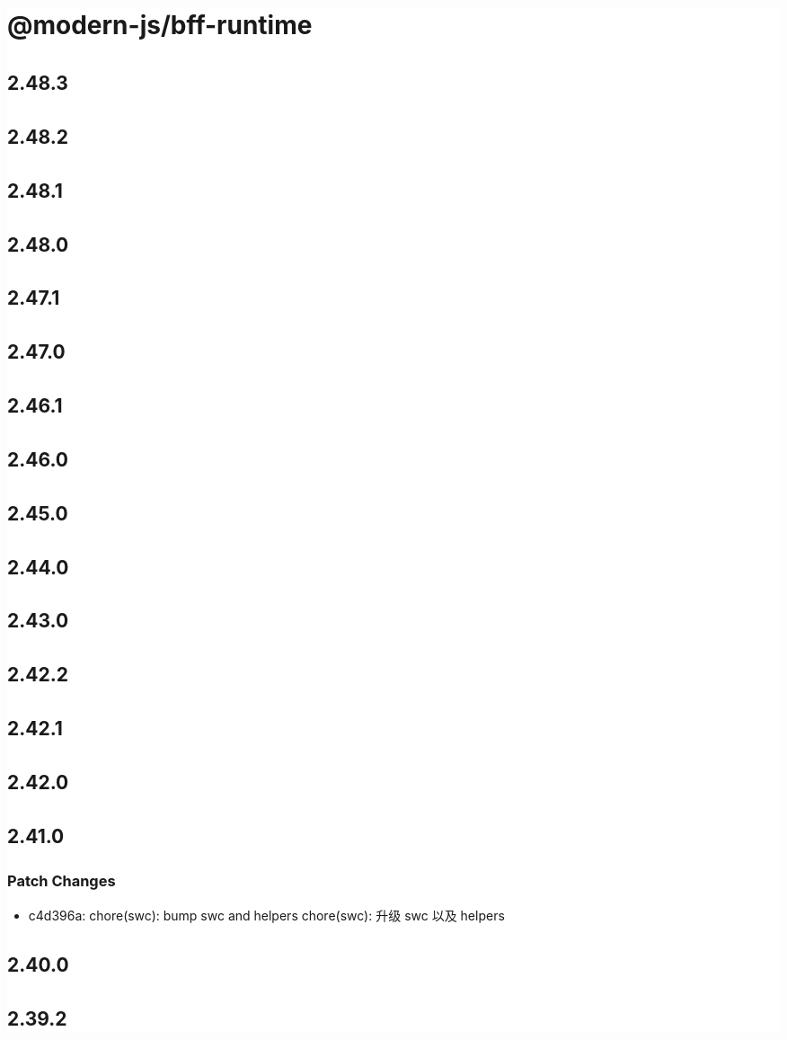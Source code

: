 # @modern-js/bff-runtime

## 2.48.3

## 2.48.2

## 2.48.1

## 2.48.0

## 2.47.1

## 2.47.0

## 2.46.1

## 2.46.0

## 2.45.0

## 2.44.0

## 2.43.0

## 2.42.2

## 2.42.1

## 2.42.0

## 2.41.0

### Patch Changes

- c4d396a: chore(swc): bump swc and helpers
  chore(swc): 升级 swc 以及 helpers

## 2.40.0

## 2.39.2

